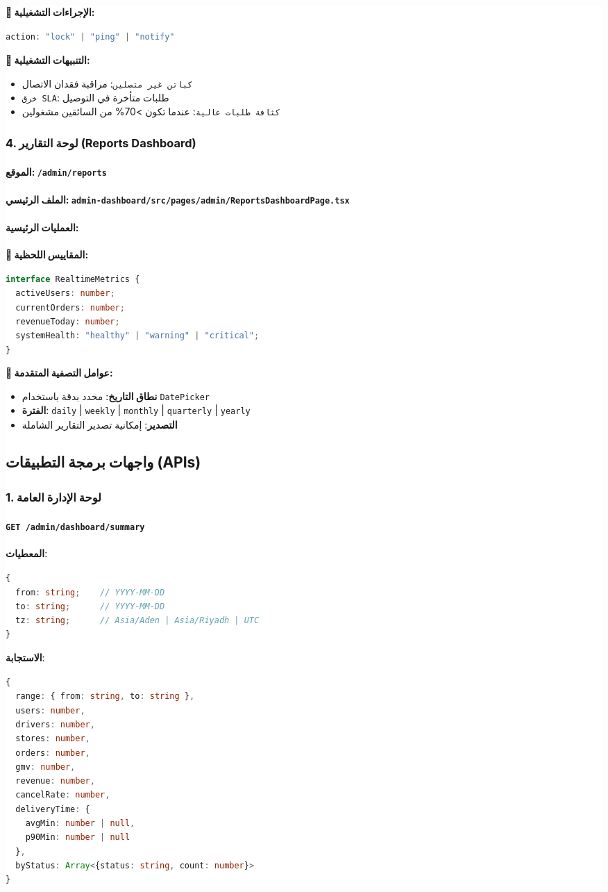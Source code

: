 **🔹 الإجراءات التشغيلية:**
```typescript
action: "lock" | "ping" | "notify"
```

**🔹 التنبيهات التشغيلية:**
- `كباتن غير متصلين`: مراقبة فقدان الاتصال
- `خرق SLA`: طلبات متأخرة في التوصيل
- `كثافة طلبات عالية`: عندما تكون >70% من السائقين مشغولين

### 4. لوحة التقارير (Reports Dashboard)

#### **الموقع**: `/admin/reports`
#### **الملف الرئيسي**: `admin-dashboard/src/pages/admin/ReportsDashboardPage.tsx`

#### **العمليات الرئيسية**:

**🔹 المقاييس اللحظية:**
```typescript
interface RealtimeMetrics {
  activeUsers: number;
  currentOrders: number;
  revenueToday: number;
  systemHealth: "healthy" | "warning" | "critical";
}
```

**🔹 عوامل التصفية المتقدمة:**
- **نطاق التاريخ**: محدد بدقة باستخدام `DatePicker`
- **الفترة**: `daily` | `weekly` | `monthly` | `quarterly` | `yearly`
- **التصدير**: إمكانية تصدير التقارير الشاملة

## واجهات برمجة التطبيقات (APIs)

### 1. لوحة الإدارة العامة

#### `GET /admin/dashboard/summary`
**المعطيات**:
```typescript
{
  from: string;    // YYYY-MM-DD
  to: string;      // YYYY-MM-DD
  tz: string;      // Asia/Aden | Asia/Riyadh | UTC
}
```

**الاستجابة**:
```typescript
{
  range: { from: string, to: string },
  users: number,
  drivers: number,
  stores: number,
  orders: number,
  gmv: number,
  revenue: number,
  cancelRate: number,
  deliveryTime: {
    avgMin: number | null,
    p90Min: number | null
  },
  byStatus: Array<{status: string, count: number}>
}
```
